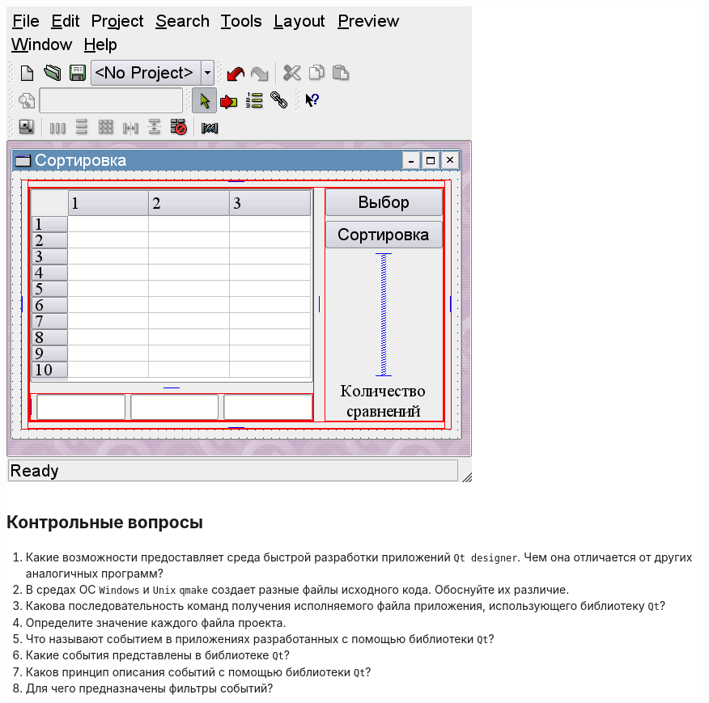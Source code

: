 ![Sorting](images/sorting.png "Сортировка") 

## Контрольные вопросы ##

1.	 Какие возможности предоставляет среда быстрой разработки приложений `Qt designer`. Чем она отличается от других аналогичных программ?
2.	 В средах ОС `Windows` и `Unix` `qmake` создает разные файлы исходного кода. Обоснуйте их различие.
3.	 Какова последовательность команд получения исполняемого файла приложения, использующего библиотеку `Qt`?
4.	 Определите значение каждого файла проекта.
5.	 Что называют событием в приложениях разработанных с помощью библиотеки `Qt`?
6.	 Какие события представлены в библиотеке `Qt`?
7.	 Каков принцип описания событий с помощью библиотеки `Qt`?
8.	 Для чего предназначены фильтры событий?
